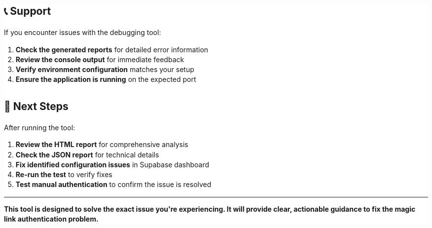 ## 📞 Support

If you encounter issues with the debugging tool:

1. **Check the generated reports** for detailed error information
2. **Review the console output** for immediate feedback
3. **Verify environment configuration** matches your setup
4. **Ensure the application is running** on the expected port

## 🎯 Next Steps

After running the tool:

1. **Review the HTML report** for comprehensive analysis
2. **Check the JSON report** for technical details
3. **Fix identified configuration issues** in Supabase dashboard
4. **Re-run the test** to verify fixes
5. **Test manual authentication** to confirm the issue is resolved

---

**This tool is designed to solve the exact issue you're experiencing. It will provide clear, actionable guidance to fix the magic link authentication problem.**
